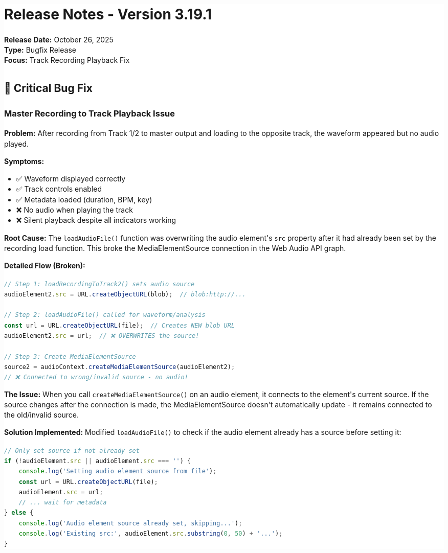 # Release Notes - Version 3.19.1

**Release Date:** October 26, 2025  
**Type:** Bugfix Release  
**Focus:** Track Recording Playback Fix

## 🐛 Critical Bug Fix

### Master Recording to Track Playback Issue
**Problem:** After recording from Track 1/2 to master output and loading to the opposite track, the waveform appeared but no audio played.

**Symptoms:**
- ✅ Waveform displayed correctly
- ✅ Track controls enabled
- ✅ Metadata loaded (duration, BPM, key)
- ❌ No audio when playing the track
- ❌ Silent playback despite all indicators working

**Root Cause:**
The `loadAudioFile()` function was overwriting the audio element's `src` property after it had already been set by the recording load function. This broke the MediaElementSource connection in the Web Audio API graph.

**Detailed Flow (Broken):**
```javascript
// Step 1: loadRecordingToTrack2() sets audio source
audioElement2.src = URL.createObjectURL(blob);  // blob:http://...

// Step 2: loadAudioFile() called for waveform/analysis
const url = URL.createObjectURL(file);  // Creates NEW blob URL
audioElement2.src = url;  // ❌ OVERWRITES the source!

// Step 3: Create MediaElementSource
source2 = audioContext.createMediaElementSource(audioElement2);
// ❌ Connected to wrong/invalid source - no audio!
```

**The Issue:**
When you call `createMediaElementSource()` on an audio element, it connects to the element's current source. If the source changes after the connection is made, the MediaElementSource doesn't automatically update - it remains connected to the old/invalid source.

**Solution Implemented:**
Modified `loadAudioFile()` to check if the audio element already has a source before setting it:

```javascript
// Only set source if not already set
if (!audioElement.src || audioElement.src === '') {
    console.log('Setting audio element source from file');
    const url = URL.createObjectURL(file);
    audioElement.src = url;
    // ... wait for metadata
} else {
    console.log('Audio element source already set, skipping...');
    console.log('Existing src:', audioElement.src.substring(0, 50) + '...');
}
```
